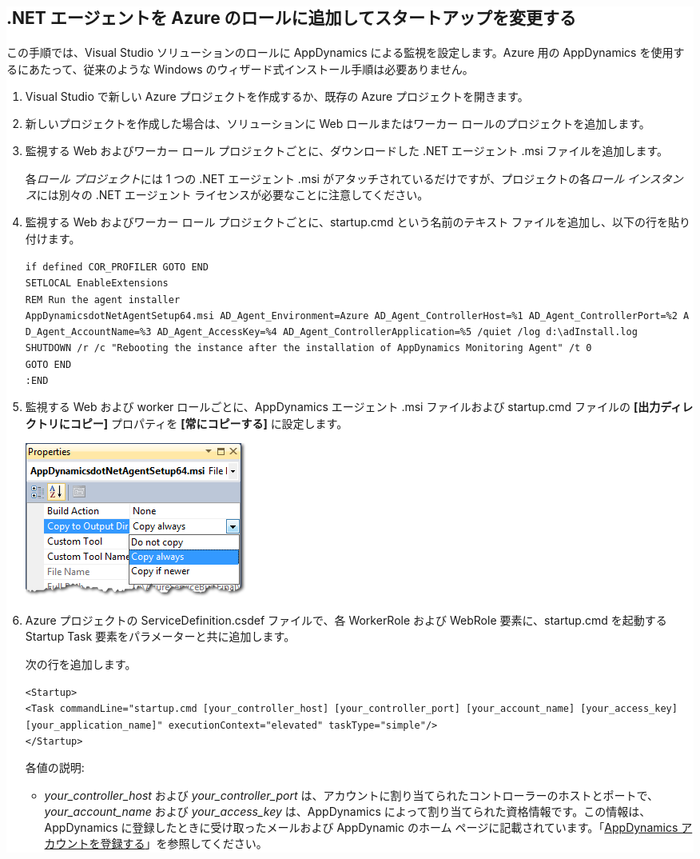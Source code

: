 ## <span id="addagent"></span></a>.NET エージェントを Azure のロールに追加してスタートアップを変更する

この手順では、Visual Studio ソリューションのロールに AppDynamics による監視を設定します。Azure 用の AppDynamics を使用するにあたって、従来のような Windows のウィザード式インストール手順は必要ありません。

1.  Visual Studio で新しい Azure プロジェクトを作成するか、既存の Azure プロジェクトを開きます。

2.  新しいプロジェクトを作成した場合は、ソリューションに Web ロールまたはワーカー ロールのプロジェクトを追加します。

3.  監視する Web およびワーカー ロール プロジェクトごとに、ダウンロードした .NET エージェント .msi ファイルを追加します。

    各*ロール プロジェクト*には 1 つの .NET エージェント .msi がアタッチされているだけですが、プロジェクトの各*ロール インスタンス*には別々の .NET エージェント ライセンスが必要なことに注意してください。

4.  監視する Web およびワーカー ロール プロジェクトごとに、startup.cmd という名前のテキスト ファイルを追加し、以下の行を貼り付けます。

        if defined COR_PROFILER GOTO END 
        SETLOCAL EnableExtensions 
        REM Run the agent installer 
        AppDynamicsdotNetAgentSetup64.msi AD_Agent_Environment=Azure AD_Agent_ControllerHost=%1 AD_Agent_ControllerPort=%2 AD_Agent_AccountName=%3 AD_Agent_AccessKey=%4 AD_Agent_ControllerApplication=%5 /quiet /log d:\adInstall.log  
        SHUTDOWN /r /c "Rebooting the instance after the installation of AppDynamics Monitoring Agent" /t 0 
        GOTO END   
        :END

5.  監視する Web および worker ロールごとに、AppDynamics エージェント .msi ファイルおよび startup.cmd ファイルの **[出力ディレクトリにコピー]** プロパティを **[常にコピーする]** に設定します。

    ![常にコピーする](./media/cloud-services-how-to-appdynamics/adcopyalways.png)

6.  Azure プロジェクトの ServiceDefinition.csdef ファイルで、各 WorkerRole および WebRole 要素に、startup.cmd を起動する Startup Task 要素をパラメーターと共に追加します。

    次の行を追加します。

        <Startup>
        <Task commandLine="startup.cmd [your_controller_host] [your_controller_port] [your_account_name] [your_access_key] [your_application_name]" executionContext="elevated" taskType="simple"/>
        </Startup>

    各値の説明:

    -   *your\_controller\_host* および *your\_controller\_port* は、アカウントに割り当てられたコントローラーのホストとポートで、*your\_account\_name* および *your\_access\_key* は、AppDynamics によって割り当てられた資格情報です。この情報は、AppDynamics に登録したときに受け取ったメールおよび AppDynamic のホーム ページに記載されています。「[AppDynamics アカウントを登録する](#register)」を参照してください。
